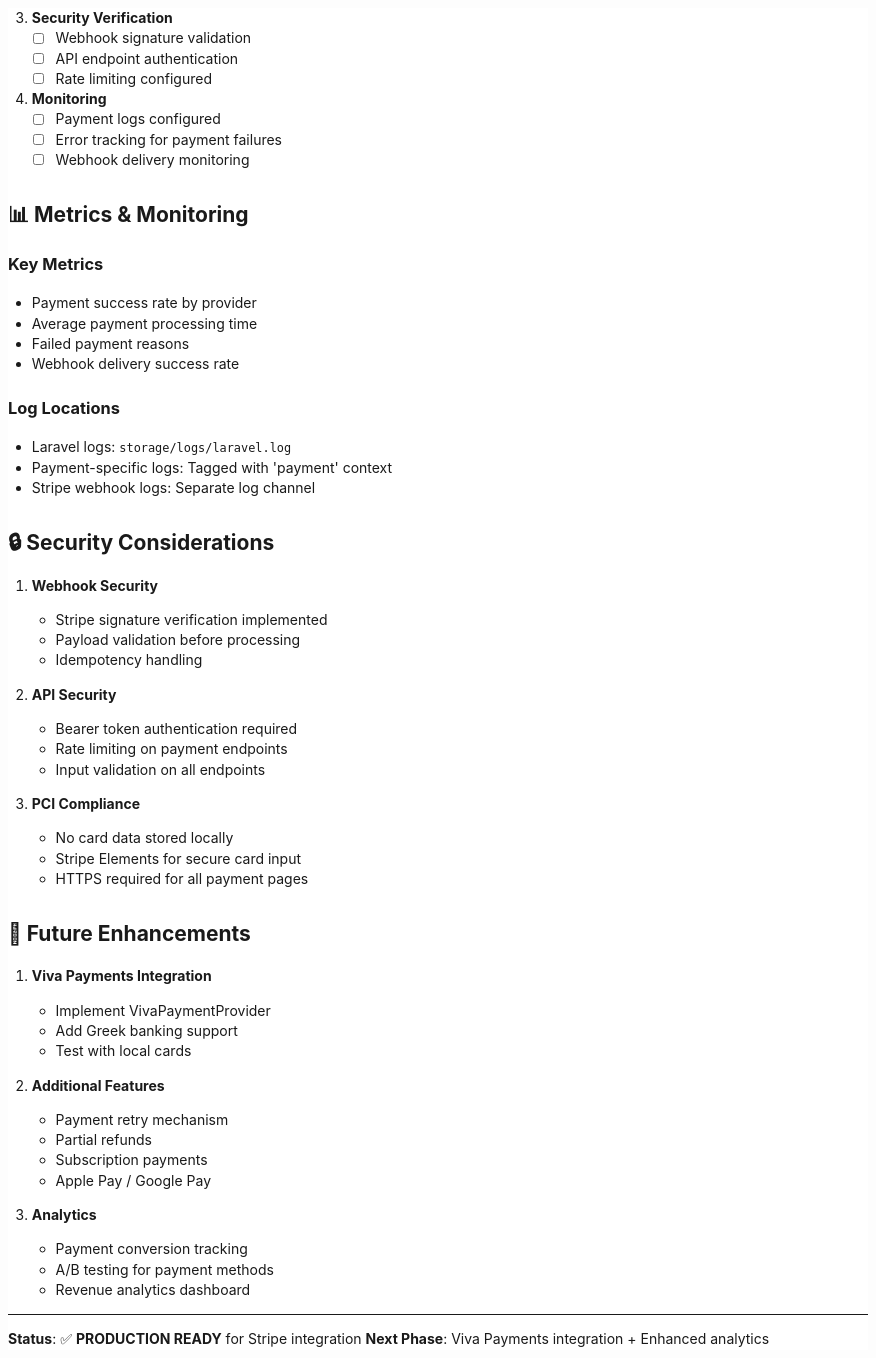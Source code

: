 3. **Security Verification**
   - [ ] Webhook signature validation
   - [ ] API endpoint authentication
   - [ ] Rate limiting configured

4. **Monitoring**
   - [ ] Payment logs configured
   - [ ] Error tracking for payment failures
   - [ ] Webhook delivery monitoring

## 📊 Metrics & Monitoring

### Key Metrics
- Payment success rate by provider
- Average payment processing time
- Failed payment reasons
- Webhook delivery success rate

### Log Locations
- Laravel logs: `storage/logs/laravel.log`
- Payment-specific logs: Tagged with 'payment' context
- Stripe webhook logs: Separate log channel

## 🔒 Security Considerations

1. **Webhook Security**
   - Stripe signature verification implemented
   - Payload validation before processing
   - Idempotency handling

2. **API Security**
   - Bearer token authentication required
   - Rate limiting on payment endpoints
   - Input validation on all endpoints

3. **PCI Compliance**
   - No card data stored locally
   - Stripe Elements for secure card input
   - HTTPS required for all payment pages

## 🎯 Future Enhancements

1. **Viva Payments Integration**
   - Implement VivaPaymentProvider
   - Add Greek banking support
   - Test with local cards

2. **Additional Features**
   - Payment retry mechanism
   - Partial refunds
   - Subscription payments
   - Apple Pay / Google Pay

3. **Analytics**
   - Payment conversion tracking
   - A/B testing for payment methods
   - Revenue analytics dashboard

---

**Status**: ✅ **PRODUCTION READY** for Stripe integration
**Next Phase**: Viva Payments integration + Enhanced analytics